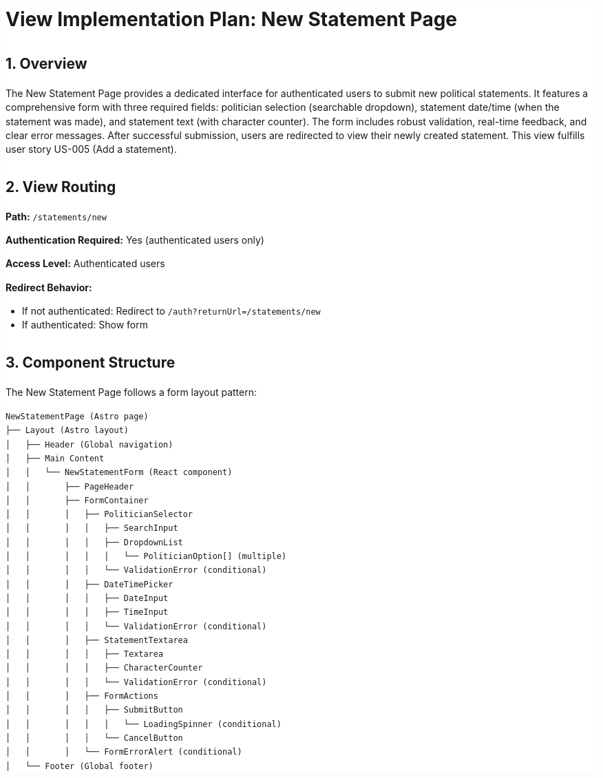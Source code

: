 # View Implementation Plan: New Statement Page

## 1. Overview

The New Statement Page provides a dedicated interface for authenticated users to submit new political statements. It features a comprehensive form with three required fields: politician selection (searchable dropdown), statement date/time (when the statement was made), and statement text (with character counter). The form includes robust validation, real-time feedback, and clear error messages. After successful submission, users are redirected to view their newly created statement. This view fulfills user story US-005 (Add a statement).

## 2. View Routing

**Path:** `/statements/new`

**Authentication Required:** Yes (authenticated users only)

**Access Level:** Authenticated users

**Redirect Behavior:**
- If not authenticated: Redirect to `/auth?returnUrl=/statements/new`
- If authenticated: Show form

## 3. Component Structure

The New Statement Page follows a form layout pattern:

```
NewStatementPage (Astro page)
├── Layout (Astro layout)
│   ├── Header (Global navigation)
│   ├── Main Content
│   │   └── NewStatementForm (React component)
│   │       ├── PageHeader
│   │       ├── FormContainer
│   │       │   ├── PoliticianSelector
│   │       │   │   ├── SearchInput
│   │       │   │   ├── DropdownList
│   │       │   │   │   └── PoliticianOption[] (multiple)
│   │       │   │   └── ValidationError (conditional)
│   │       │   ├── DateTimePicker
│   │       │   │   ├── DateInput
│   │       │   │   ├── TimeInput
│   │       │   │   └── ValidationError (conditional)
│   │       │   ├── StatementTextarea
│   │       │   │   ├── Textarea
│   │       │   │   ├── CharacterCounter
│   │       │   │   └── ValidationError (conditional)
│   │       │   ├── FormActions
│   │       │   │   ├── SubmitButton
│   │       │   │   │   └── LoadingSpinner (conditional)
│   │       │   │   └── CancelButton
│   │       │   └── FormErrorAlert (conditional)
│   └── Footer (Global footer)
```
